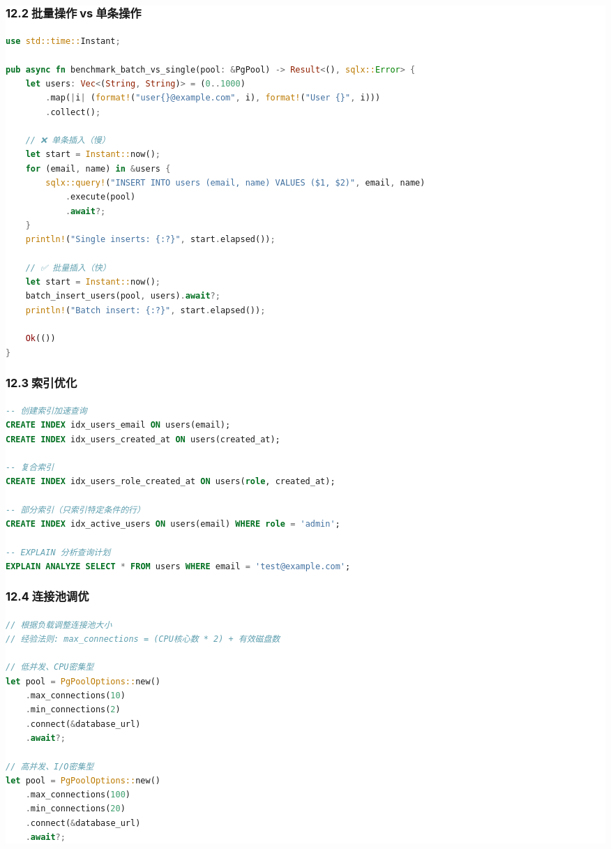 ### 12.2 批量操作 vs 单条操作

```rust
use std::time::Instant;

pub async fn benchmark_batch_vs_single(pool: &PgPool) -> Result<(), sqlx::Error> {
    let users: Vec<(String, String)> = (0..1000)
        .map(|i| (format!("user{}@example.com", i), format!("User {}", i)))
        .collect();
    
    // ❌ 单条插入（慢）
    let start = Instant::now();
    for (email, name) in &users {
        sqlx::query!("INSERT INTO users (email, name) VALUES ($1, $2)", email, name)
            .execute(pool)
            .await?;
    }
    println!("Single inserts: {:?}", start.elapsed());
    
    // ✅ 批量插入（快）
    let start = Instant::now();
    batch_insert_users(pool, users).await?;
    println!("Batch insert: {:?}", start.elapsed());
    
    Ok(())
}
```

### 12.3 索引优化

```sql
-- 创建索引加速查询
CREATE INDEX idx_users_email ON users(email);
CREATE INDEX idx_users_created_at ON users(created_at);

-- 复合索引
CREATE INDEX idx_users_role_created_at ON users(role, created_at);

-- 部分索引（只索引特定条件的行）
CREATE INDEX idx_active_users ON users(email) WHERE role = 'admin';

-- EXPLAIN 分析查询计划
EXPLAIN ANALYZE SELECT * FROM users WHERE email = 'test@example.com';
```

### 12.4 连接池调优

```rust
// 根据负载调整连接池大小
// 经验法则: max_connections = (CPU核心数 * 2) + 有效磁盘数

// 低并发、CPU密集型
let pool = PgPoolOptions::new()
    .max_connections(10)
    .min_connections(2)
    .connect(&database_url)
    .await?;

// 高并发、I/O密集型
let pool = PgPoolOptions::new()
    .max_connections(100)
    .min_connections(20)
    .connect(&database_url)
    .await?;
```